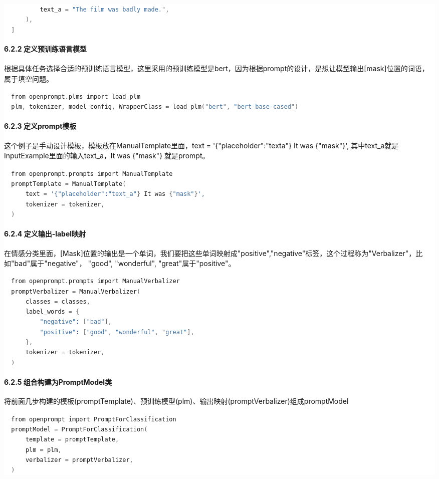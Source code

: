 ```s
          text_a = "The film was badly made.",
      ),
  ]
```

#### 6.2.2 定义预训练语言模型

根据具体任务选择合适的预训练语言模型，这里采用的预训练模型是bert，因为根据prompt的设计，是想让模型输出[mask]位置的词语，属于填空问题。

```s
  from openprompt.plms import load_plm
  plm, tokenizer, model_config, WrapperClass = load_plm("bert", "bert-base-cased")
```

#### 6.2.3 定义prompt模板

这个例子是手动设计模板，模板放在ManualTemplate里面，text = '{"placeholder":"texta"} It was {"mask"}', 其中text_a就是InputExample里面的输入text_a，It was {"mask"} 就是prompt。

```s
  from openprompt.prompts import ManualTemplate
  promptTemplate = ManualTemplate(
      text = '{"placeholder":"text_a"} It was {"mask"}',
      tokenizer = tokenizer,
  )
```

#### 6.2.4 定义输出-label映射

在情感分类里面，[Mask]位置的输出是一个单词，我们要把这些单词映射成"positive","negative"标签，这个过程称为"Verbalizer"，比如"bad"属于"negative"， "good", "wonderful", "great"属于"positive"。

```s
  from openprompt.prompts import ManualVerbalizer
  promptVerbalizer = ManualVerbalizer(
      classes = classes,
      label_words = {
          "negative": ["bad"],
          "positive": ["good", "wonderful", "great"],
      },
      tokenizer = tokenizer,
  )
```

#### 6.2.5 组合构建为PromptModel类

将前面几步构建的模板(promptTemplate)、预训练模型(plm)、输出映射(promptVerbalizer)组成promptModel

```s
  from openprompt import PromptForClassification
  promptModel = PromptForClassification(
      template = promptTemplate,
      plm = plm,
      verbalizer = promptVerbalizer,
  )
```
